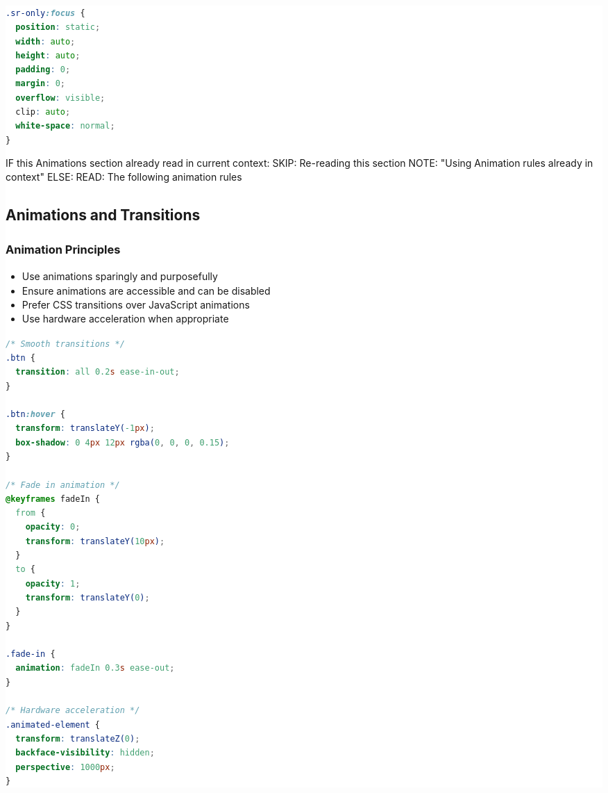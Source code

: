 ```css
.sr-only:focus {
  position: static;
  width: auto;
  height: auto;
  padding: 0;
  margin: 0;
  overflow: visible;
  clip: auto;
  white-space: normal;
}
```
</conditional-block>

<conditional-block context-check="animations">
IF this Animations section already read in current context:
  SKIP: Re-reading this section
  NOTE: "Using Animation rules already in context"
ELSE:
  READ: The following animation rules

## Animations and Transitions

### Animation Principles
- Use animations sparingly and purposefully
- Ensure animations are accessible and can be disabled
- Prefer CSS transitions over JavaScript animations
- Use hardware acceleration when appropriate

```css
/* Smooth transitions */
.btn {
  transition: all 0.2s ease-in-out;
}

.btn:hover {
  transform: translateY(-1px);
  box-shadow: 0 4px 12px rgba(0, 0, 0, 0.15);
}

/* Fade in animation */
@keyframes fadeIn {
  from {
    opacity: 0;
    transform: translateY(10px);
  }
  to {
    opacity: 1;
    transform: translateY(0);
  }
}

.fade-in {
  animation: fadeIn 0.3s ease-out;
}

/* Hardware acceleration */
.animated-element {
  transform: translateZ(0);
  backface-visibility: hidden;
  perspective: 1000px;
}
```

